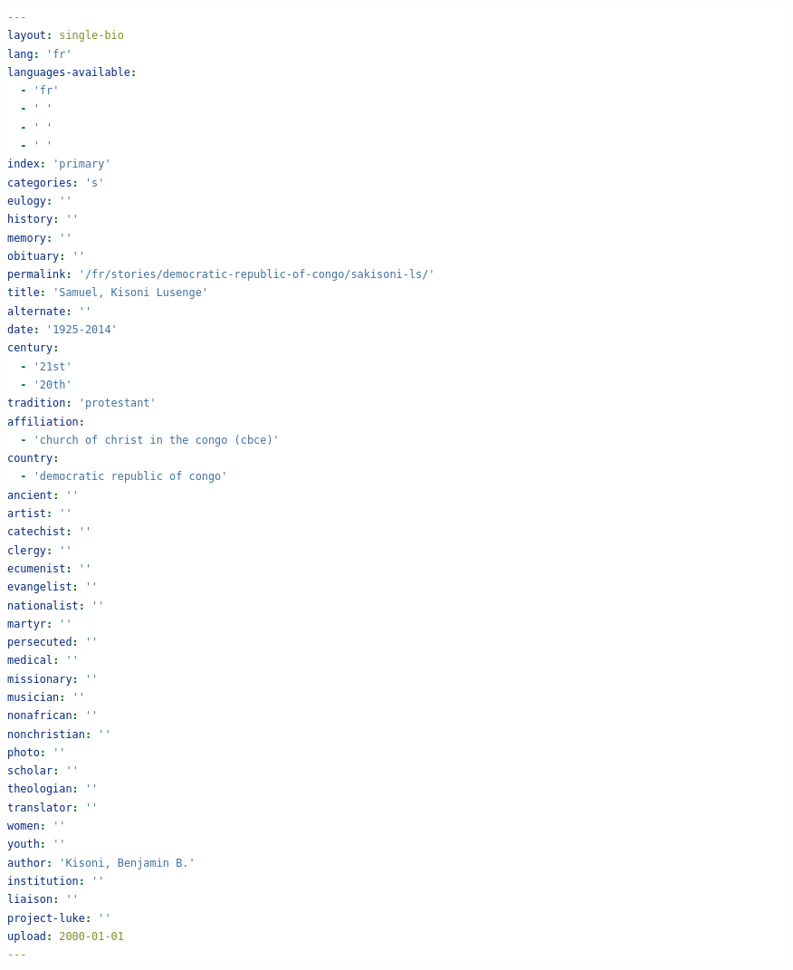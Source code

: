 ```yaml
---
layout: single-bio
lang: 'fr'
languages-available:
  - 'fr'
  - ' '
  - ' '
  - ' '
index: 'primary'
categories: 's'
eulogy: ''
history: ''
memory: ''
obituary: ''
permalink: '/fr/stories/democratic-republic-of-congo/sakisoni-ls/'
title: 'Samuel, Kisoni Lusenge'
alternate: ''
date: '1925-2014'
century:
  - '21st'
  - '20th'
tradition: 'protestant'
affiliation:
  - 'church of christ in the congo (cbce)'
country:
  - 'democratic republic of congo'
ancient: ''
artist: ''
catechist: ''
clergy: ''
ecumenist: ''
evangelist: ''
nationalist: ''
martyr: ''
persecuted: ''
medical: ''
missionary: ''
musician: ''
nonafrican: ''
nonchristian: ''
photo: ''
scholar: ''
theologian: ''
translator: ''
women: ''
youth: ''
author: 'Kisoni, Benjamin B.'
institution: ''
liaison: ''
project-luke: ''
upload: 2000-01-01
---
```
